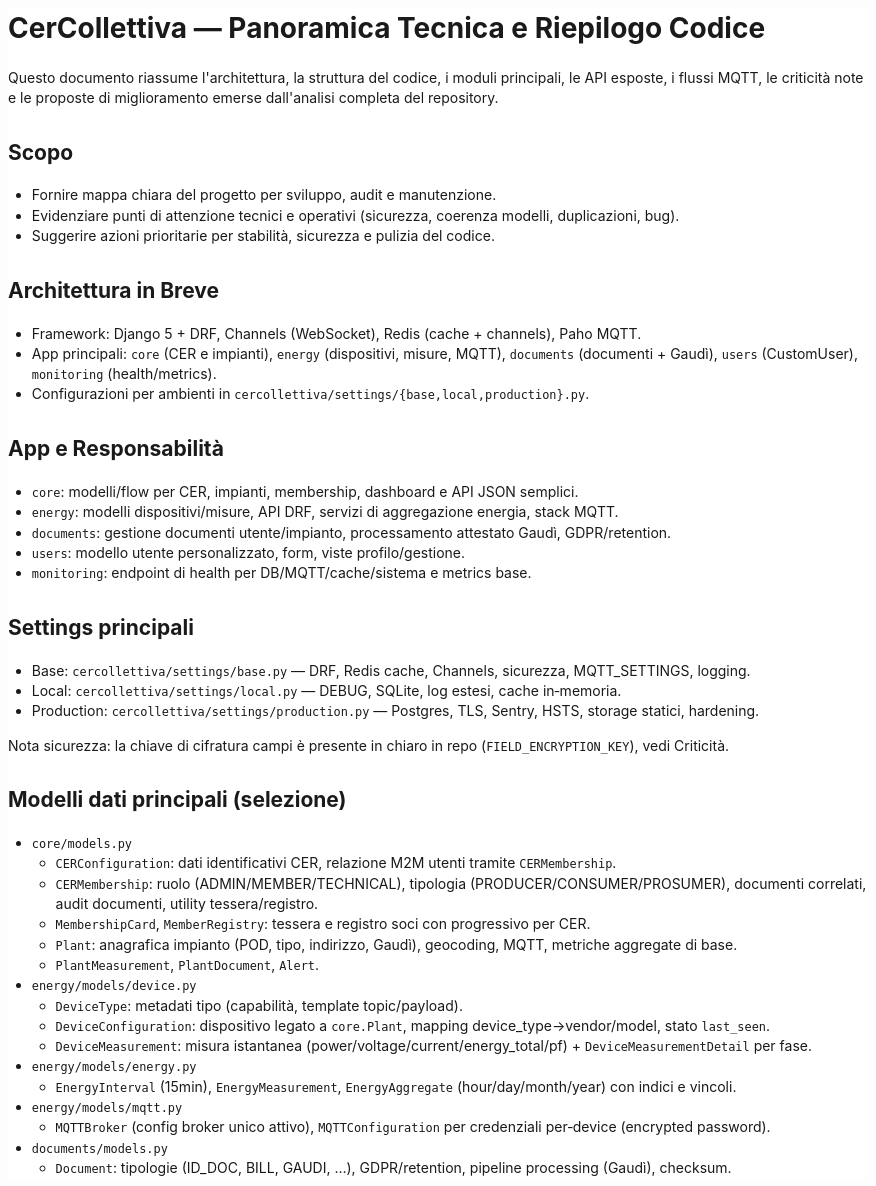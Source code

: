 # CerCollettiva — Panoramica Tecnica e Riepilogo Codice

Questo documento riassume l'architettura, la struttura del codice, i moduli principali, le API esposte, i flussi MQTT, le criticità note e le proposte di miglioramento emerse dall'analisi completa del repository.

## Scopo
- Fornire mappa chiara del progetto per sviluppo, audit e manutenzione.
- Evidenziare punti di attenzione tecnici e operativi (sicurezza, coerenza modelli, duplicazioni, bug).
- Suggerire azioni prioritarie per stabilità, sicurezza e pulizia del codice.

## Architettura in Breve
- Framework: Django 5 + DRF, Channels (WebSocket), Redis (cache + channels), Paho MQTT.
- App principali: `core` (CER e impianti), `energy` (dispositivi, misure, MQTT), `documents` (documenti + Gaudì), `users` (CustomUser), `monitoring` (health/metrics).
- Configurazioni per ambienti in `cercollettiva/settings/{base,local,production}.py`.

## App e Responsabilità
- `core`: modelli/flow per CER, impianti, membership, dashboard e API JSON semplici.
- `energy`: modelli dispositivi/misure, API DRF, servizi di aggregazione energia, stack MQTT.
- `documents`: gestione documenti utente/impianto, processamento attestato Gaudì, GDPR/retention.
- `users`: modello utente personalizzato, form, viste profilo/gestione.
- `monitoring`: endpoint di health per DB/MQTT/cache/sistema e metrics base.

## Settings principali
- Base: `cercollettiva/settings/base.py` — DRF, Redis cache, Channels, sicurezza, MQTT_SETTINGS, logging.
- Local: `cercollettiva/settings/local.py` — DEBUG, SQLite, log estesi, cache in‑memoria.
- Production: `cercollettiva/settings/production.py` — Postgres, TLS, Sentry, HSTS, storage statici, hardening.

Nota sicurezza: la chiave di cifratura campi è presente in chiaro in repo (`FIELD_ENCRYPTION_KEY`), vedi Criticità.

## Modelli dati principali (selezione)
- `core/models.py`
  - `CERConfiguration`: dati identificativi CER, relazione M2M utenti tramite `CERMembership`.
  - `CERMembership`: ruolo (ADMIN/MEMBER/TECHNICAL), tipologia (PRODUCER/CONSUMER/PROSUMER), documenti correlati, audit documenti, utility tessera/registro.
  - `MembershipCard`, `MemberRegistry`: tessera e registro soci con progressivo per CER.
  - `Plant`: anagrafica impianto (POD, tipo, indirizzo, Gaudì), geocoding, MQTT, metriche aggregate di base.
  - `PlantMeasurement`, `PlantDocument`, `Alert`.
- `energy/models/device.py`
  - `DeviceType`: metadati tipo (capabilità, template topic/payload).
  - `DeviceConfiguration`: dispositivo legato a `core.Plant`, mapping device_type→vendor/model, stato `last_seen`.
  - `DeviceMeasurement`: misura istantanea (power/voltage/current/energy_total/pf) + `DeviceMeasurementDetail` per fase.
- `energy/models/energy.py`
  - `EnergyInterval` (15min), `EnergyMeasurement`, `EnergyAggregate` (hour/day/month/year) con indici e vincoli.
- `energy/models/mqtt.py`
  - `MQTTBroker` (config broker unico attivo), `MQTTConfiguration` per credenziali per‑device (encrypted password).
- `documents/models.py`
  - `Document`: tipologie (ID_DOC, BILL, GAUDI, …), GDPR/retention, pipeline processing (Gaudì), checksum.
